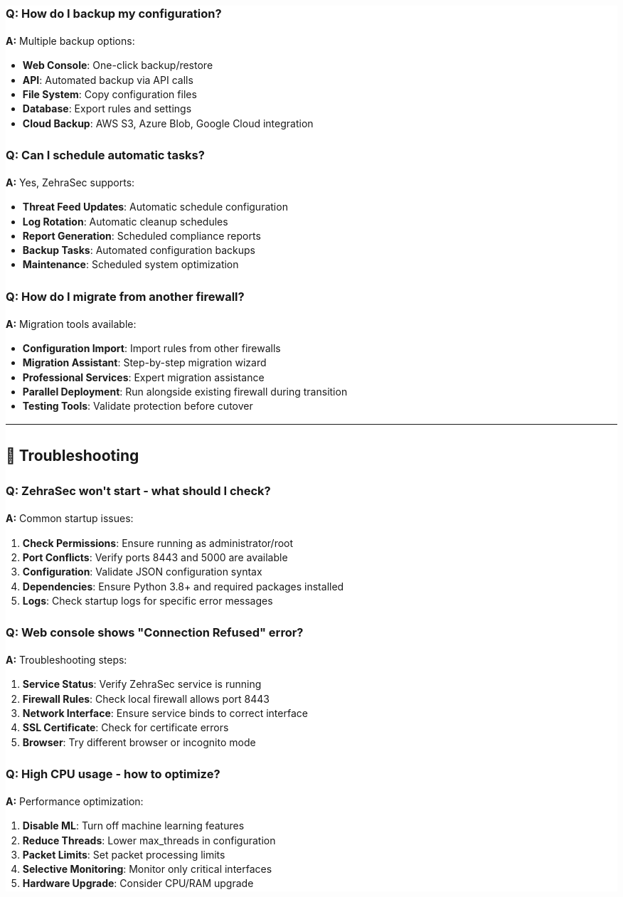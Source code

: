 ### **Q: How do I backup my configuration?**
**A:** Multiple backup options:
- **Web Console**: One-click backup/restore
- **API**: Automated backup via API calls
- **File System**: Copy configuration files
- **Database**: Export rules and settings
- **Cloud Backup**: AWS S3, Azure Blob, Google Cloud integration

### **Q: Can I schedule automatic tasks?**
**A:** Yes, ZehraSec supports:
- **Threat Feed Updates**: Automatic schedule configuration
- **Log Rotation**: Automatic cleanup schedules
- **Report Generation**: Scheduled compliance reports
- **Backup Tasks**: Automated configuration backups
- **Maintenance**: Scheduled system optimization

### **Q: How do I migrate from another firewall?**
**A:** Migration tools available:
- **Configuration Import**: Import rules from other firewalls
- **Migration Assistant**: Step-by-step migration wizard
- **Professional Services**: Expert migration assistance
- **Parallel Deployment**: Run alongside existing firewall during transition
- **Testing Tools**: Validate protection before cutover

---

## 🔧 **Troubleshooting**

### **Q: ZehraSec won't start - what should I check?**
**A:** Common startup issues:
1. **Check Permissions**: Ensure running as administrator/root
2. **Port Conflicts**: Verify ports 8443 and 5000 are available
3. **Configuration**: Validate JSON configuration syntax
4. **Dependencies**: Ensure Python 3.8+ and required packages installed
5. **Logs**: Check startup logs for specific error messages

### **Q: Web console shows "Connection Refused" error?**
**A:** Troubleshooting steps:
1. **Service Status**: Verify ZehraSec service is running
2. **Firewall Rules**: Check local firewall allows port 8443
3. **Network Interface**: Ensure service binds to correct interface
4. **SSL Certificate**: Check for certificate errors
5. **Browser**: Try different browser or incognito mode

### **Q: High CPU usage - how to optimize?**
**A:** Performance optimization:
1. **Disable ML**: Turn off machine learning features
2. **Reduce Threads**: Lower max_threads in configuration
3. **Packet Limits**: Set packet processing limits
4. **Selective Monitoring**: Monitor only critical interfaces
5. **Hardware Upgrade**: Consider CPU/RAM upgrade
